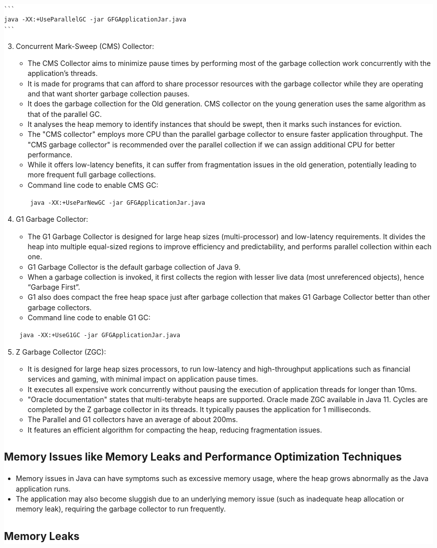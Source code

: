     ```
    java -XX:+UseParallelGC -jar GFGApplicationJar.java
    ```

3. Concurrent Mark-Sweep (CMS) Collector:

   - The CMS Collector aims to minimize pause times by performing most of the garbage collection work concurrently with the application’s threads.
   - It is made for programs that can afford to share processor resources with the garbage collector while they are operating and that want shorter garbage collection pauses.
   - It does the garbage collection for the Old generation. CMS collector on the young generation uses the same algorithm as that of the parallel GC.
   - It analyses the heap memory to identify instances that should be swept, then it marks such instances for eviction.
   - The "CMS collector" employs more CPU than the parallel garbage collector to ensure faster application throughput. The "CMS garbage collector" is recommended over the parallel collection if we can assign additional CPU for better performance.
   - While it offers low-latency benefits, it can suffer from fragmentation issues in the old generation, potentially leading to more frequent full garbage collections.
   - Command line code to enable CMS GC:

    ```
        java -XX:+UseParNewGC -jar GFGApplicationJar.java
    ```

4. G1 Garbage Collector:

   - The G1 Garbage Collector is designed for large heap sizes (multi-processor) and low-latency requirements. It divides the heap into multiple equal-sized regions to improve efficiency and predictability, and performs parallel collection within each one.
   - G1 Garbage Collector is the default garbage collection of Java 9.
   - When a garbage collection is invoked, it first collects the region with lesser live data (most unreferenced objects), hence “Garbage First”.
   - G1 also does compact the free heap space just after garbage collection that makes G1 Garbage Collector better than other garbage collectors.
   - Command line code to enable G1 GC:
   ```
    java -XX:+UseG1GC -jar GFGApplicationJar.java
    ```

5. Z Garbage Collector (ZGC):

   - It is designed for large heap sizes processors, to run low-latency and high-throughput applications such as financial services and gaming, with minimal impact on application pause times.
   - It executes all expensive work concurrently without pausing the execution of application threads for longer than 10ms. 
   - "Oracle documentation" states that multi-terabyte heaps are supported. Oracle made ZGC available in Java 11. Cycles are completed by the Z garbage collector in its threads. It typically pauses the application for 1 milliseconds. 
   - The Parallel and G1 collectors have an average of about 200ms.
   - It features an efficient algorithm for compacting the heap, reducing fragmentation issues.


## Memory Issues like Memory Leaks and Performance Optimization Techniques

- Memory issues in Java can have symptoms such as excessive memory usage, where the heap grows abnormally as the Java application runs. 
- The application may also become sluggish due to an underlying memory issue (such as inadequate heap allocation or memory leak), requiring the garbage collector to run frequently.

## Memory Leaks

   ```